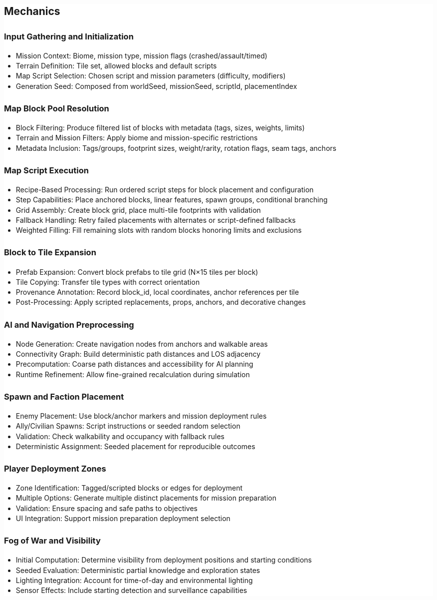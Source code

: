 ## Mechanics

### Input Gathering and Initialization
- Mission Context: Biome, mission type, mission flags (crashed/assault/timed)
- Terrain Definition: Tile set, allowed blocks and default scripts
- Map Script Selection: Chosen script and mission parameters (difficulty, modifiers)
- Generation Seed: Composed from worldSeed, missionSeed, scriptId, placementIndex

### Map Block Pool Resolution
- Block Filtering: Produce filtered list of blocks with metadata (tags, sizes, weights, limits)
- Terrain and Mission Filters: Apply biome and mission-specific restrictions
- Metadata Inclusion: Tags/groups, footprint sizes, weight/rarity, rotation flags, seam tags, anchors

### Map Script Execution
- Recipe-Based Processing: Run ordered script steps for block placement and configuration
- Step Capabilities: Place anchored blocks, linear features, spawn groups, conditional branching
- Grid Assembly: Create block grid, place multi-tile footprints with validation
- Fallback Handling: Retry failed placements with alternates or script-defined fallbacks
- Weighted Filling: Fill remaining slots with random blocks honoring limits and exclusions

### Block to Tile Expansion
- Prefab Expansion: Convert block prefabs to tile grid (N×15 tiles per block)
- Tile Copying: Transfer tile types with correct orientation
- Provenance Annotation: Record block_id, local coordinates, anchor references per tile
- Post-Processing: Apply scripted replacements, props, anchors, and decorative changes

### AI and Navigation Preprocessing
- Node Generation: Create navigation nodes from anchors and walkable areas
- Connectivity Graph: Build deterministic path distances and LOS adjacency
- Precomputation: Coarse path distances and accessibility for AI planning
- Runtime Refinement: Allow fine-grained recalculation during simulation

### Spawn and Faction Placement
- Enemy Placement: Use block/anchor markers and mission deployment rules
- Ally/Civilian Spawns: Script instructions or seeded random selection
- Validation: Check walkability and occupancy with fallback rules
- Deterministic Assignment: Seeded placement for reproducible outcomes

### Player Deployment Zones
- Zone Identification: Tagged/scripted blocks or edges for deployment
- Multiple Options: Generate multiple distinct placements for mission preparation
- Validation: Ensure spacing and safe paths to objectives
- UI Integration: Support mission preparation deployment selection

### Fog of War and Visibility
- Initial Computation: Determine visibility from deployment positions and starting conditions
- Seeded Evaluation: Deterministic partial knowledge and exploration states
- Lighting Integration: Account for time-of-day and environmental lighting
- Sensor Effects: Include starting detection and surveillance capabilities
